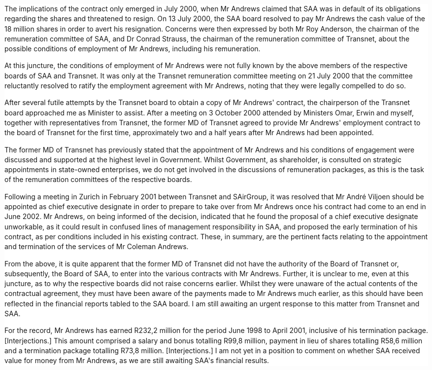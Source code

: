 The implications of the contract only emerged in July 2000, when Mr Andrews
claimed that SAA was in default of its obligations regarding the shares and
threatened to resign. On 13 July 2000, the SAA board resolved to pay Mr
Andrews the cash value of the 18 million shares in order to avert his
resignation. Concerns were then expressed by both Mr Roy Anderson, the
chairman of the remuneration committee of SAA, and Dr Conrad Strauss, the
chairman of the remuneration committee of Transnet, about the possible
conditions of employment of Mr Andrews, including his remuneration.

At this juncture, the conditions of employment of Mr Andrews were not fully
known by the above members of the respective boards of SAA and Transnet. It
was only at the Transnet remuneration committee meeting on 21 July 2000
that the committee reluctantly resolved to ratify the employment agreement
with Mr Andrews, noting that they were legally compelled to do so.

After several futile attempts by the Transnet board to obtain a copy of Mr
Andrews' contract, the chairperson of the Transnet board approached me as
Minister to assist. After a meeting on 3 October 2000 attended by Ministers
Omar, Erwin and myself, together with representatives from Transnet, the
former MD of Transnet agreed to provide Mr Andrews' employment contract to
the board of Transnet for the first time, approximately two and a half
years after Mr Andrews had been appointed.

The former MD of Transnet has previously stated that the appointment of Mr
Andrews and his conditions of engagement were discussed and supported at
the highest level in Government. Whilst Government, as shareholder, is
consulted on strategic appointments in state-owned enterprises, we do not
get involved in the discussions of remuneration packages, as this is the
task of the remuneration committees of the respective boards.

Following a meeting in Zurich in February 2001 between Transnet and
SAirGroup, it was resolved that Mr André Viljoen should be appointed as
chief executive designate in order to prepare to take over from Mr Andrews
once his contract had come to an end in June 2002. Mr Andrews, on being
informed of the decision, indicated that he found the proposal of a chief
executive designate unworkable, as it could result in confused lines of
management responsibility in SAA, and proposed the early termination of his
contract, as per conditions included in his existing contract. These, in
summary, are the pertinent facts relating to the appointment and
termination of the services of Mr Coleman Andrews.

From the above, it is quite apparent that the former MD of Transnet did not
have the authority of the Board of Transnet or, subsequently, the Board of
SAA, to enter into the various contracts with Mr Andrews. Further, it is
unclear to me, even at this juncture, as to why the respective boards did
not raise concerns earlier. Whilst they were unaware of the actual contents
of the contractual agreement, they must have been aware of the payments
made to Mr Andrews much earlier, as this should have been reflected in the
financial reports tabled to the SAA board. I am still awaiting an urgent
response to this matter from Transnet and SAA.

For the record, Mr Andrews has earned R232,2 million for the period June
1998 to April 2001, inclusive of his termination package. [Interjections.]
This amount comprised a salary and bonus totalling R99,8 million, payment
in lieu of shares totalling R58,6 million and a termination package
totalling R73,8 million. [Interjections.] I am not yet in a position to
comment on whether SAA received value for money from Mr Andrews, as we are
still awaiting SAA's financial results.
